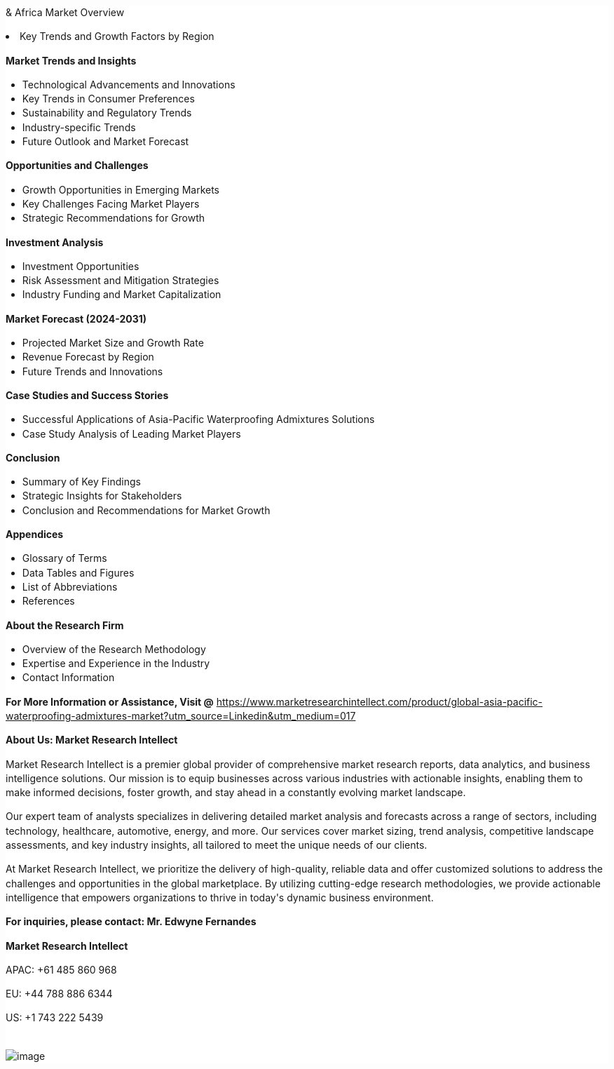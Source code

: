 &amp; Africa Market Overview</li><li>Key Trends and Growth Factors by Region</li></ul><p><strong>Market Trends and Insights</strong></p><ul><li>Technological Advancements and Innovations</li><li>Key Trends in Consumer Preferences</li><li>Sustainability and Regulatory Trends</li><li>Industry-specific Trends</li><li>Future Outlook and Market Forecast</li></ul><p><strong>Opportunities and Challenges</strong></p><ul><li>Growth Opportunities in Emerging Markets</li><li>Key Challenges Facing Market Players</li><li>Strategic Recommendations for Growth</li></ul><p><strong>Investment Analysis</strong></p><ul><li>Investment Opportunities</li><li>Risk Assessment and Mitigation Strategies</li><li>Industry Funding and Market Capitalization</li></ul><p><strong>Market Forecast (2024-2031)</strong></p><ul><li>Projected Market Size and Growth Rate</li><li>Revenue Forecast by Region</li><li>Future Trends and Innovations</li></ul><p><strong>Case Studies and Success Stories</strong></p><ul><li>Successful Applications of Asia-Pacific Waterproofing Admixtures Solutions</li><li>Case Study Analysis of Leading Market Players</li></ul><p><strong>Conclusion</strong></p><ul><li>Summary of Key Findings</li><li>Strategic Insights for Stakeholders</li><li>Conclusion and Recommendations for Market Growth</li></ul><p><strong>Appendices</strong></p><ul><li>Glossary of Terms</li><li>Data Tables and Figures</li><li>List of Abbreviations</li><li>References</li></ul><p><strong>About the Research Firm</strong></p><ul><li>Overview of the Research Methodology</li><li>Expertise and Experience in the Industry</li><li>Contact Information</li></ul></div><div class="article-main__content" data-test-id="publishing-text-block"><p><span class="font-[700]"><strong>For More Information or Assistance, Visit @</strong>&nbsp;<a href="https://www.marketresearchintellect.com/product/global-asia-pacific-waterproofing-admixtures-market?utm_source=Linkedin&utm_medium=017">https://www.marketresearchintellect.com/product/global-asia-pacific-waterproofing-admixtures-market?utm_source=Linkedin&utm_medium=017</a></span></p><p><strong>About Us: Market Research Intellect</strong></p><p>Market Research Intellect is a premier global provider of comprehensive market research reports, data analytics, and business intelligence solutions. Our mission is to equip businesses across various industries with actionable insights, enabling them to make informed decisions, foster growth, and stay ahead in a constantly evolving market landscape.</p><p>Our expert team of analysts specializes in delivering detailed market analysis and forecasts across a range of sectors, including technology, healthcare, automotive, energy, and more. Our services cover market sizing, trend analysis, competitive landscape assessments, and key industry insights, all tailored to meet the unique needs of our clients.</p><p>At Market Research Intellect, we prioritize the delivery of high-quality, reliable data and offer customized solutions to address the challenges and opportunities in the global marketplace. By utilizing cutting-edge research methodologies, we provide actionable intelligence that empowers organizations to thrive in today's dynamic business environment.</p><p><strong>For inquiries, please contact: Mr. Edwyne Fernandes</strong></p><p><strong>Market Research Intellect</strong></p><p>APAC: +61 485 860 968</p><p>EU: +44 788 886 6344</p><p>US: +1 743 222 5439</p></div><div class="article-main__content" data-test-id="publishing-text-block">&nbsp;</div>
![image](https://github.com/user-attachments/assets/c072f7c2-98dc-4e0f-b2f2-d02bf7599d5d)
